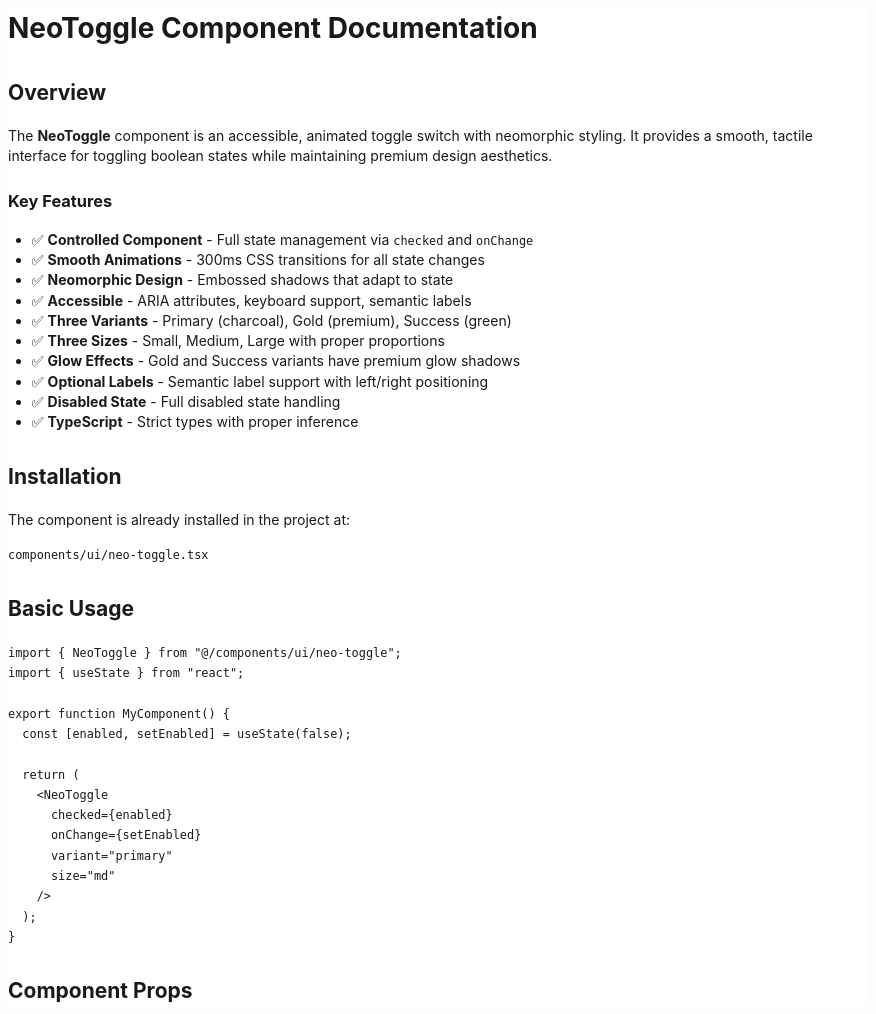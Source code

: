# NeoToggle Component Documentation

## Overview

The **NeoToggle** component is an accessible, animated toggle switch with neomorphic styling. It provides a smooth, tactile interface for toggling boolean states while maintaining premium design aesthetics.

### Key Features

- ✅ **Controlled Component** - Full state management via `checked` and `onChange`
- ✅ **Smooth Animations** - 300ms CSS transitions for all state changes
- ✅ **Neomorphic Design** - Embossed shadows that adapt to state
- ✅ **Accessible** - ARIA attributes, keyboard support, semantic labels
- ✅ **Three Variants** - Primary (charcoal), Gold (premium), Success (green)
- ✅ **Three Sizes** - Small, Medium, Large with proper proportions
- ✅ **Glow Effects** - Gold and Success variants have premium glow shadows
- ✅ **Optional Labels** - Semantic label support with left/right positioning
- ✅ **Disabled State** - Full disabled state handling
- ✅ **TypeScript** - Strict types with proper inference

## Installation

The component is already installed in the project at:
```
components/ui/neo-toggle.tsx
```

## Basic Usage

```tsx
import { NeoToggle } from "@/components/ui/neo-toggle";
import { useState } from "react";

export function MyComponent() {
  const [enabled, setEnabled] = useState(false);

  return (
    <NeoToggle
      checked={enabled}
      onChange={setEnabled}
      variant="primary"
      size="md"
    />
  );
}
```

## Component Props
